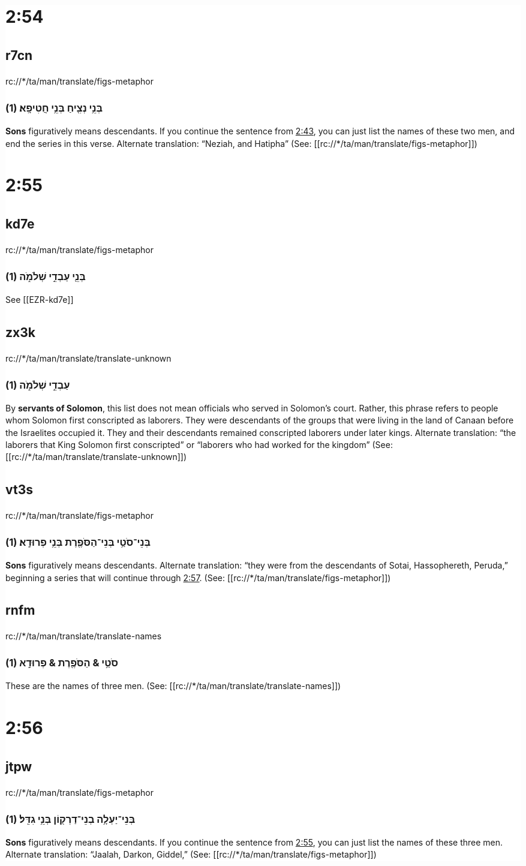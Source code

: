# 2:54
## r7cn
rc://*/ta/man/translate/figs-metaphor
### בְּנֵ֥י נְצִ֖יחַ בְּנֵ֥י חֲטִיפָֽא׃ (1)
**Sons** figuratively means descendants. If you continue the sentence from [2:43](../02/43.md), you can just list the names of these two men, and end the series in this verse. Alternate translation: “Neziah, and Hatipha” (See: [[rc://*/ta/man/translate/figs-metaphor]])

# 2:55
## kd7e
rc://*/ta/man/translate/figs-metaphor
### בְּנֵ֖י עַבְדֵ֣י שְׁלֹמֹ֑ה (1)
See [[EZR-kd7e]]
## zx3k
rc://*/ta/man/translate/translate-unknown
### עַבְדֵ֣י שְׁלֹמֹ֑ה (1)
By **servants of Solomon**, this list does not mean officials who served in Solomon’s court. Rather, this phrase refers to people whom Solomon first conscripted as laborers. They were descendants of the groups that were living in the land of Canaan before the Israelites occupied it. They and their descendants remained conscripted laborers under later kings. Alternate translation: “the laborers that King Solomon first conscripted” or “laborers who had worked for the kingdom” (See: [[rc://*/ta/man/translate/translate-unknown]])

## vt3s
rc://*/ta/man/translate/figs-metaphor
### בְּנֵי־סֹטַ֥י בְּנֵי־הַ⁠סֹּפֶ֖רֶת בְּנֵ֥י פְרוּדָֽא׃ (1)
**Sons** figuratively means descendants. Alternate translation: “they were from the descendants of Sotai, Hassophereth, Peruda,” beginning a series that will continue through [2:57](../02/57.md). (See: [[rc://*/ta/man/translate/figs-metaphor]])

## rnfm
rc://*/ta/man/translate/translate-names
### סֹטַ֥י & הַ⁠סֹּפֶ֖רֶת & פְרוּדָֽא (1)
These are the names of three men. (See: [[rc://*/ta/man/translate/translate-names]])

# 2:56
## jtpw
rc://*/ta/man/translate/figs-metaphor
### בְּנֵי־יַעְלָ֥ה בְנֵי־דַרְק֖וֹן בְּנֵ֥י גִדֵּֽל׃ (1)
**Sons** figuratively means descendants. If you continue the sentence from [2:55](../02/55.md), you can just list the names of these three men. Alternate translation: “Jaalah, Darkon, Giddel,” (See: [[rc://*/ta/man/translate/figs-metaphor]])

